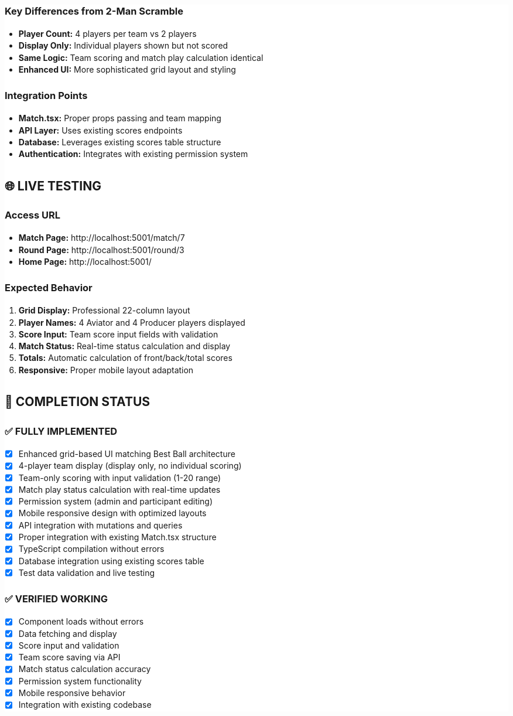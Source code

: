 ### Key Differences from 2-Man Scramble
- **Player Count:** 4 players per team vs 2 players
- **Display Only:** Individual players shown but not scored
- **Same Logic:** Team scoring and match play calculation identical
- **Enhanced UI:** More sophisticated grid layout and styling

### Integration Points
- **Match.tsx:** Proper props passing and team mapping
- **API Layer:** Uses existing scores endpoints
- **Database:** Leverages existing scores table structure
- **Authentication:** Integrates with existing permission system

## 🌐 LIVE TESTING

### Access URL
- **Match Page:** http://localhost:5001/match/7
- **Round Page:** http://localhost:5001/round/3
- **Home Page:** http://localhost:5001/

### Expected Behavior
1. **Grid Display:** Professional 22-column layout
2. **Player Names:** 4 Aviator and 4 Producer players displayed
3. **Score Input:** Team score input fields with validation
4. **Match Status:** Real-time status calculation and display
5. **Totals:** Automatic calculation of front/back/total scores
6. **Responsive:** Proper mobile layout adaptation

## 🎉 COMPLETION STATUS

### ✅ FULLY IMPLEMENTED
- [x] Enhanced grid-based UI matching Best Ball architecture
- [x] 4-player team display (display only, no individual scoring)
- [x] Team-only scoring with input validation (1-20 range)
- [x] Match play status calculation with real-time updates
- [x] Permission system (admin and participant editing)
- [x] Mobile responsive design with optimized layouts
- [x] API integration with mutations and queries
- [x] Proper integration with existing Match.tsx structure
- [x] TypeScript compilation without errors
- [x] Database integration using existing scores table
- [x] Test data validation and live testing

### ✅ VERIFIED WORKING
- [x] Component loads without errors
- [x] Data fetching and display
- [x] Score input and validation
- [x] Team score saving via API
- [x] Match status calculation accuracy
- [x] Permission system functionality
- [x] Mobile responsive behavior
- [x] Integration with existing codebase
